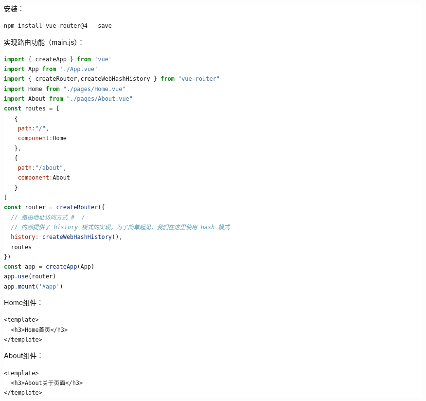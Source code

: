 

安装：

```
npm install vue-router@4 --save
```



实现路由功能（main.js）：

```js
import { createApp } from 'vue'
import App from './App.vue'
import { createRouter,createWebHashHistory } from "vue-router"
import Home from "./pages/Home.vue"
import About from "./pages/About.vue"
const routes = [
   {
    path:"/",
    component:Home
   },
   {
    path:"/about",
    component:About
   }
]
const router = createRouter({
  // 路由地址访问方式 #  /
  // 内部提供了 history 模式的实现。为了简单起见，我们在这里使用 hash 模式
  history: createWebHashHistory(),
  routes
})
const app = createApp(App)
app.use(router)
app.mount('#app')
```



Home组件：

```vue
<template>
  <h3>Home首页</h3>
</template>
```



About组件：

```vue
<template>
  <h3>About关于页面</h3>
</template>
```

